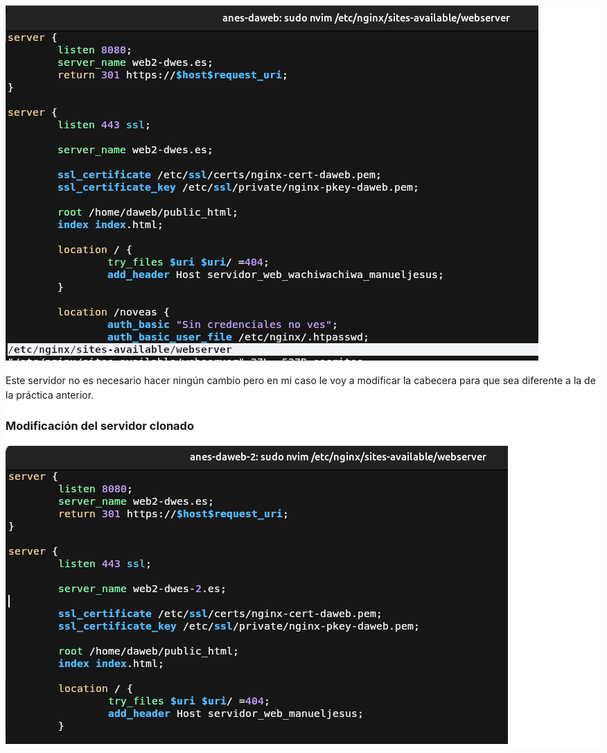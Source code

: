 ![Configuración del servidor web origen](../../images/pcr24/image-2.png)

Este servidor no es necesario hacer ningún cambio pero en mi caso le voy a modificar la cabecera para que sea
diferente a la de la práctica anterior.

### Modificación del servidor clonado

![Configuración del servidor web clonado](../../images/pcr24/image-3.png)
